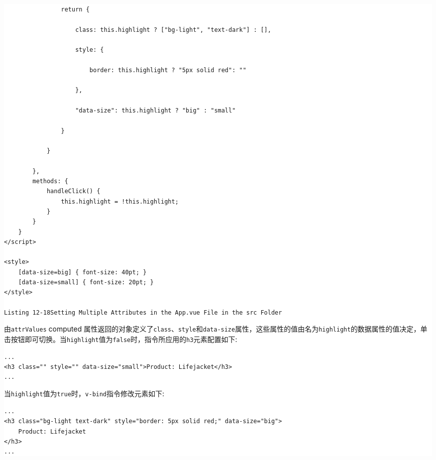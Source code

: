 ```
                return {

                    class: this.highlight ? ["bg-light", "text-dark"] : [],

                    style: {

                        border: this.highlight ? "5px solid red": ""

                    },

                    "data-size": this.highlight ? "big" : "small"

                }

            }

        },
        methods: {
            handleClick() {
                this.highlight = !this.highlight;
            }
        }
    }
</script>

<style>
    [data-size=big] { font-size: 40pt; }
    [data-size=small] { font-size: 20pt; }
</style>

Listing 12-18Setting Multiple Attributes in the App.vue File in the src Folder

```

由`attrValues` computed 属性返回的对象定义了`class`、`style`和`data-size`属性，这些属性的值由名为`highlight`的数据属性的值决定，单击按钮即可切换。当`highlight`值为`false`时，指令所应用的`h3`元素配置如下:

```
...
<h3 class="" style="" data-size="small">Product: Lifejacket</h3>
...

```

当`highlight`值为`true`时，`v-bind`指令修改元素如下:

```
...
<h3 class="bg-light text-dark" style="border: 5px solid red;" data-size="big">
    Product: Lifejacket
</h3>
...

```

